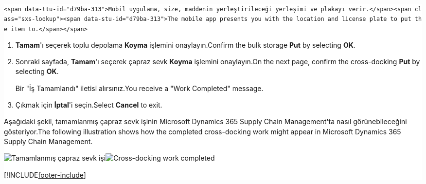     <span data-ttu-id="d79ba-313">Mobil uygulama, size, maddenin yerleştirileceği yerleşimi ve plakayı verir.</span><span class="sxs-lookup"><span data-stu-id="d79ba-313">The mobile app presents you with the location and license plate to put the item to.</span></span>

1. <span data-ttu-id="d79ba-314">**Tamam**'ı seçerek toplu depolama **Koyma** işlemini onaylayın.</span><span class="sxs-lookup"><span data-stu-id="d79ba-314">Confirm the bulk storage **Put** by selecting **OK**.</span></span>
1. <span data-ttu-id="d79ba-315">Sonraki sayfada, **Tamam**'ı seçerek çapraz sevk **Koyma** işlemini onaylayın.</span><span class="sxs-lookup"><span data-stu-id="d79ba-315">On the next page, confirm the cross-docking **Put** by selecting **OK**.</span></span>

    <span data-ttu-id="d79ba-316">Bir "İş Tamamlandı" iletisi alırsınız.</span><span class="sxs-lookup"><span data-stu-id="d79ba-316">You receive a "Work Completed" message.</span></span>

1. <span data-ttu-id="d79ba-317">Çıkmak için **İptal**'i seçin.</span><span class="sxs-lookup"><span data-stu-id="d79ba-317">Select **Cancel** to exit.</span></span>

<span data-ttu-id="d79ba-318">Aşağıdaki şekil, tamamlanmış çapraz sevk işinin Microsoft Dynamics 365 Supply Chain Management'ta nasıl görünebileceğini gösteriyor.</span><span class="sxs-lookup"><span data-stu-id="d79ba-318">The following illustration shows how the completed cross-docking work might appear in Microsoft Dynamics 365 Supply Chain Management.</span></span>

<span data-ttu-id="d79ba-319">![Tamamlanmış çapraz sevk işi](media/PlannedCrossDockingWork.png "Tamamlanmış çapraz sevk işi")</span><span class="sxs-lookup"><span data-stu-id="d79ba-319">![Cross-docking work completed](media/PlannedCrossDockingWork.png "Cross-docking work completed")</span></span>


[!INCLUDE[footer-include](../../includes/footer-banner.md)]